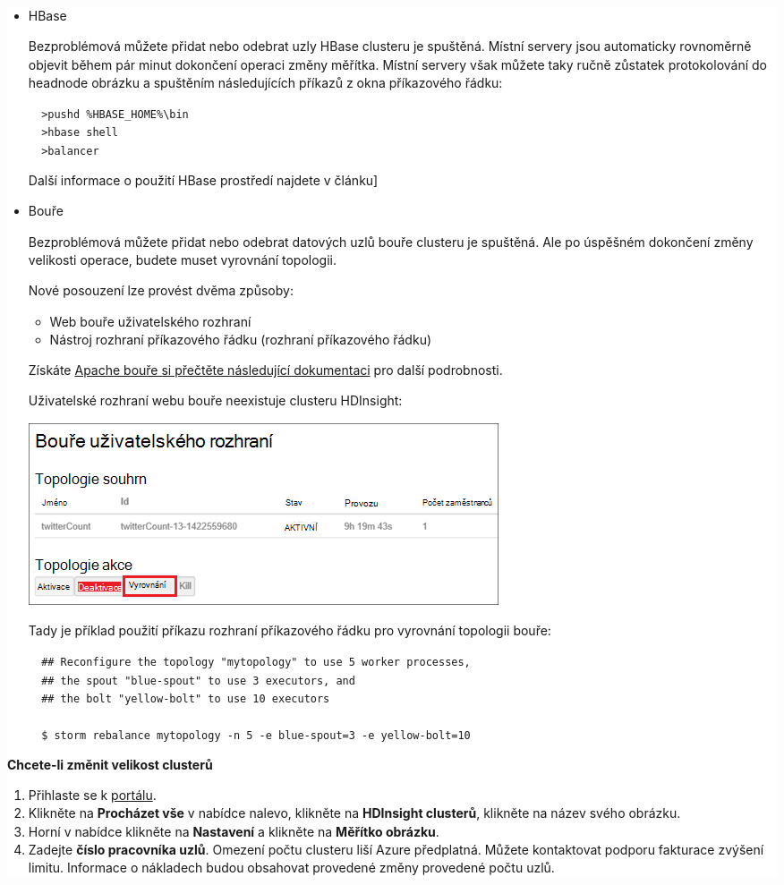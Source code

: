 - HBase

    Bezproblémová můžete přidat nebo odebrat uzly HBase clusteru je spuštěná. Místní servery jsou automaticky rovnoměrně objevit během pár minut dokončení operaci změny měřítka. Místní servery však můžete taky ručně zůstatek protokolování do headnode obrázku a spuštěním následujících příkazů z okna příkazového řádku:

        >pushd %HBASE_HOME%\bin
        >hbase shell
        >balancer

    Další informace o použití HBase prostředí najdete v článku]
- Bouře

    Bezproblémová můžete přidat nebo odebrat datových uzlů bouře clusteru je spuštěná. Ale po úspěšném dokončení změny velikosti operace, budete muset vyrovnání topologii.

    Nové posouzení lze provést dvěma způsoby:

    * Web bouře uživatelského rozhraní
    * Nástroj rozhraní příkazového řádku (rozhraní příkazového řádku)

    Získáte [Apache bouře si přečtěte následující dokumentaci](http://storm.apache.org/documentation/Understanding-the-parallelism-of-a-Storm-topology.html) pro další podrobnosti.

    Uživatelské rozhraní webu bouře neexistuje clusteru HDInsight:

    ![hdinsight bouře měřítko rebalance](./media/hdinsight-administer-use-portal-linux/hdinsight.portal.scale.cluster.storm.rebalance.png)

    Tady je příklad použití příkazu rozhraní příkazového řádku pro vyrovnání topologii bouře:

        ## Reconfigure the topology "mytopology" to use 5 worker processes,
        ## the spout "blue-spout" to use 3 executors, and
        ## the bolt "yellow-bolt" to use 10 executors

        $ storm rebalance mytopology -n 5 -e blue-spout=3 -e yellow-bolt=10


**Chcete-li změnit velikost clusterů**

1. Přihlaste se k [portálu][azure-portal].
2. Klikněte na **Procházet vše** v nabídce nalevo, klikněte na **HDInsight clusterů**, klikněte na název svého obrázku.
3. Horní v nabídce klikněte na **Nastavení** a klikněte na **Měřítko obrázku**.
4. Zadejte **číslo pracovníka uzlů**. Omezení počtu clusteru liší Azure předplatná. Můžete kontaktovat podporu fakturace zvýšení limitu.  Informace o nákladech budou obsahovat provedené změny provedené počtu uzlů.


[azure-portal]: https://portal.azure.com
[image-hadoopcommandline]: ./media/hdinsight-administer-use-portal-linux/hdinsight-hadoop-command-line.png "Přepínač příkazového řádku Hadoop"